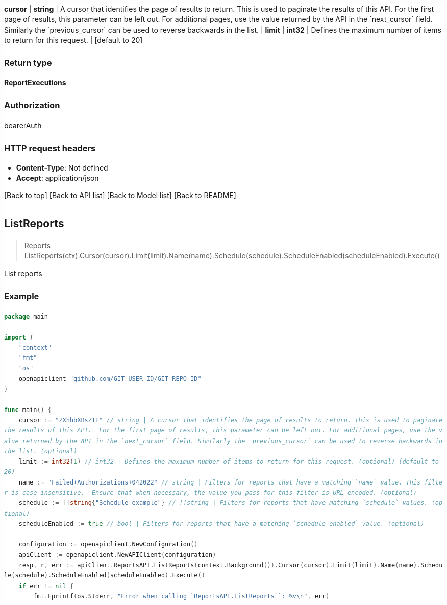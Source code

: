  **cursor** | **string** | A cursor that identifies the page of results to return. This is used to paginate the results of this API.  For the first page of results, this parameter can be left out. For additional pages, use the value returned by the API in the &#x60;next_cursor&#x60; field. Similarly the &#x60;previous_cursor&#x60; can be used to reverse backwards in the list. | 
 **limit** | **int32** | Defines the maximum number of items to return for this request. | [default to 20]

### Return type

[**ReportExecutions**](ReportExecutions.md)

### Authorization

[bearerAuth](../README.md#bearerAuth)

### HTTP request headers

- **Content-Type**: Not defined
- **Accept**: application/json

[[Back to top]](#) [[Back to API list]](../README.md#documentation-for-api-endpoints)
[[Back to Model list]](../README.md#documentation-for-models)
[[Back to README]](../README.md)


## ListReports

> Reports ListReports(ctx).Cursor(cursor).Limit(limit).Name(name).Schedule(schedule).ScheduleEnabled(scheduleEnabled).Execute()

List reports



### Example

```go
package main

import (
	"context"
	"fmt"
	"os"
	openapiclient "github.com/GIT_USER_ID/GIT_REPO_ID"
)

func main() {
	cursor := "ZXhhbXBsZTE" // string | A cursor that identifies the page of results to return. This is used to paginate the results of this API.  For the first page of results, this parameter can be left out. For additional pages, use the value returned by the API in the `next_cursor` field. Similarly the `previous_cursor` can be used to reverse backwards in the list. (optional)
	limit := int32(1) // int32 | Defines the maximum number of items to return for this request. (optional) (default to 20)
	name := "Failed+Authorizations+042022" // string | Filters for reports that have a matching `name` value. This filter is case-insensitive.  Ensure that when necessary, the value you pass for this filter is URL encoded. (optional)
	schedule := []string{"Schedule_example"} // []string | Filters for reports that have matching `schedule` values. (optional)
	scheduleEnabled := true // bool | Filters for reports that have a matching `schedule_enabled` value. (optional)

	configuration := openapiclient.NewConfiguration()
	apiClient := openapiclient.NewAPIClient(configuration)
	resp, r, err := apiClient.ReportsAPI.ListReports(context.Background()).Cursor(cursor).Limit(limit).Name(name).Schedule(schedule).ScheduleEnabled(scheduleEnabled).Execute()
	if err != nil {
		fmt.Fprintf(os.Stderr, "Error when calling `ReportsAPI.ListReports``: %v\n", err)
```